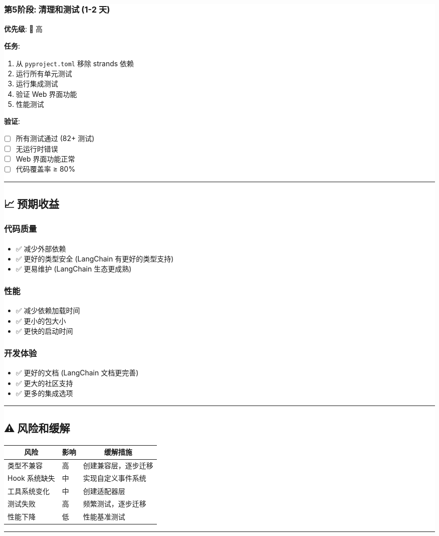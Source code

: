 
### 第5阶段: 清理和测试 (1-2 天)
**优先级**: 🔴 高

**任务**:
1. 从 `pyproject.toml` 移除 strands 依赖
2. 运行所有单元测试
3. 运行集成测试
4. 验证 Web 界面功能
5. 性能测试

**验证**:
- [ ] 所有测试通过 (82+ 测试)
- [ ] 无运行时错误
- [ ] Web 界面功能正常
- [ ] 代码覆盖率 ≥ 80%

---

## 📈 预期收益

### 代码质量
- ✅ 减少外部依赖
- ✅ 更好的类型安全 (LangChain 有更好的类型支持)
- ✅ 更易维护 (LangChain 生态更成熟)

### 性能
- ✅ 减少依赖加载时间
- ✅ 更小的包大小
- ✅ 更快的启动时间

### 开发体验
- ✅ 更好的文档 (LangChain 文档更完善)
- ✅ 更大的社区支持
- ✅ 更多的集成选项

---

## ⚠️ 风险和缓解

| 风险 | 影响 | 缓解措施 |
|------|------|--------|
| 类型不兼容 | 高 | 创建兼容层，逐步迁移 |
| Hook 系统缺失 | 中 | 实现自定义事件系统 |
| 工具系统变化 | 中 | 创建适配器层 |
| 测试失败 | 高 | 频繁测试，逐步迁移 |
| 性能下降 | 低 | 性能基准测试 |

---